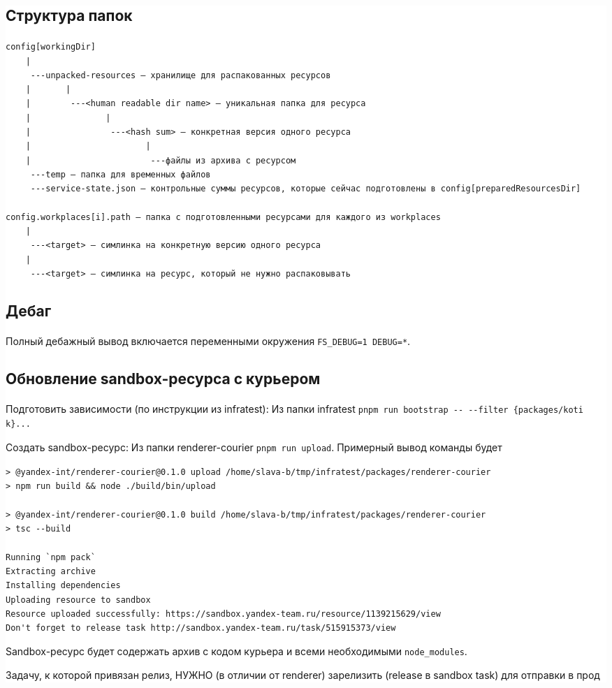 ## Структура папок
```
config[workingDir]
    |
     ---unpacked-resources – хранилище для распакованных ресурсов
    |       |
    |        ---<human readable dir name> – уникальная папка для ресурса
    |               |
    |                ---<hash sum> – конкретная версия одного ресурса
    |                       |
    |                        ---файлы из архива с ресурсом
     ---temp – папка для временных файлов
     ---service-state.json – контрольные суммы ресурсов, которые сейчас подготовлены в config[preparedResourcesDir]

config.workplaces[i].path – папка с подготовленными ресурсами для каждого из workplaces
    |
     ---<target> – симлинка на конкретную версию одного ресурса
    |
     ---<target> – симлинка на ресурс, который не нужно распаковывать
```

## Дебаг

Полный дебажный вывод включается переменными окружения `FS_DEBUG=1 DEBUG=*`.

## Обновление sandbox-ресурса с курьером

Подготовить зависимости (по инструкции из infratest):
Из папки infratest `pnpm run bootstrap -- --filter {packages/kotik}...`

Создать sandbox-ресурс:
Из папки renderer-courier `pnpm run upload`. Примерный вывод команды будет
```
> @yandex-int/renderer-courier@0.1.0 upload /home/slava-b/tmp/infratest/packages/renderer-courier
> npm run build && node ./build/bin/upload

> @yandex-int/renderer-courier@0.1.0 build /home/slava-b/tmp/infratest/packages/renderer-courier     
> tsc --build

Running `npm pack`
Extracting archive
Installing dependencies
Uploading resource to sandbox
Resource uploaded successfully: https://sandbox.yandex-team.ru/resource/1139215629/view
Don't forget to release task http://sandbox.yandex-team.ru/task/515915373/view
```

Sandbox-ресурс будет содержать архив с кодом курьера и всеми необходимыми `node_modules`.

Задачу, к которой привязан релиз, НУЖНО (в отличии от renderer) зарелизить (release в sandbox task) для отправки в прод
